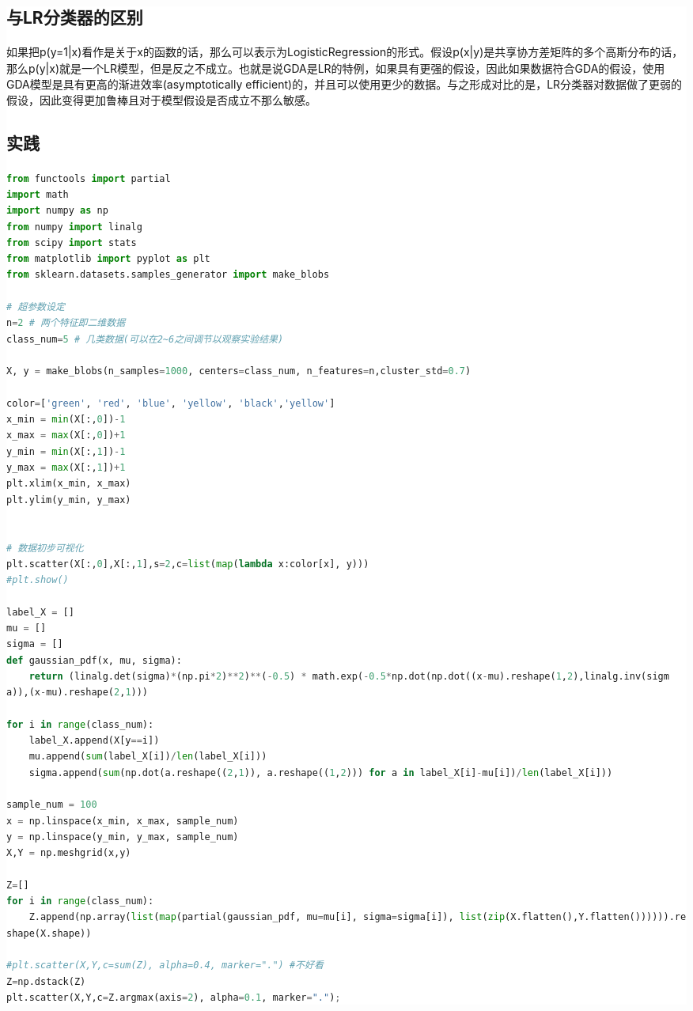 ## 与LR分类器的区别
如果把p(y=1|x)看作是关于x的函数的话，那么可以表示为LogisticRegression的形式。假设p(x|y)是共享协方差矩阵的多个高斯分布的话，那么p(y|x)就是一个LR模型，但是反之不成立。也就是说GDA是LR的特例，如果具有更强的假设，因此如果数据符合GDA的假设，使用GDA模型是具有更高的渐进效率(asymptotically efficient)的，并且可以使用更少的数据。与之形成对比的是，LR分类器对数据做了更弱的假设，因此变得更加鲁棒且对于模型假设是否成立不那么敏感。



## 实践

```python
from functools import partial
import math
import numpy as np
from numpy import linalg
from scipy import stats
from matplotlib import pyplot as plt
from sklearn.datasets.samples_generator import make_blobs

# 超参数设定
n=2 # 两个特征即二维数据
class_num=5 # 几类数据(可以在2~6之间调节以观察实验结果)

X, y = make_blobs(n_samples=1000, centers=class_num, n_features=n,cluster_std=0.7)

color=['green', 'red', 'blue', 'yellow', 'black','yellow']
x_min = min(X[:,0])-1
x_max = max(X[:,0])+1
y_min = min(X[:,1])-1
y_max = max(X[:,1])+1
plt.xlim(x_min, x_max)
plt.ylim(y_min, y_max)


# 数据初步可视化
plt.scatter(X[:,0],X[:,1],s=2,c=list(map(lambda x:color[x], y)))
#plt.show()

label_X = []
mu = []
sigma = []
def gaussian_pdf(x, mu, sigma):
    return (linalg.det(sigma)*(np.pi*2)**2)**(-0.5) * math.exp(-0.5*np.dot(np.dot((x-mu).reshape(1,2),linalg.inv(sigma)),(x-mu).reshape(2,1)))

for i in range(class_num):
    label_X.append(X[y==i])
    mu.append(sum(label_X[i])/len(label_X[i]))
    sigma.append(sum(np.dot(a.reshape((2,1)), a.reshape((1,2))) for a in label_X[i]-mu[i])/len(label_X[i]))

sample_num = 100
x = np.linspace(x_min, x_max, sample_num)
y = np.linspace(y_min, y_max, sample_num)
X,Y = np.meshgrid(x,y)

Z=[]
for i in range(class_num):
    Z.append(np.array(list(map(partial(gaussian_pdf, mu=mu[i], sigma=sigma[i]), list(zip(X.flatten(),Y.flatten()))))).reshape(X.shape))

#plt.scatter(X,Y,c=sum(Z), alpha=0.4, marker=".") #不好看
Z=np.dstack(Z)
plt.scatter(X,Y,c=Z.argmax(axis=2), alpha=0.1, marker=".");
```